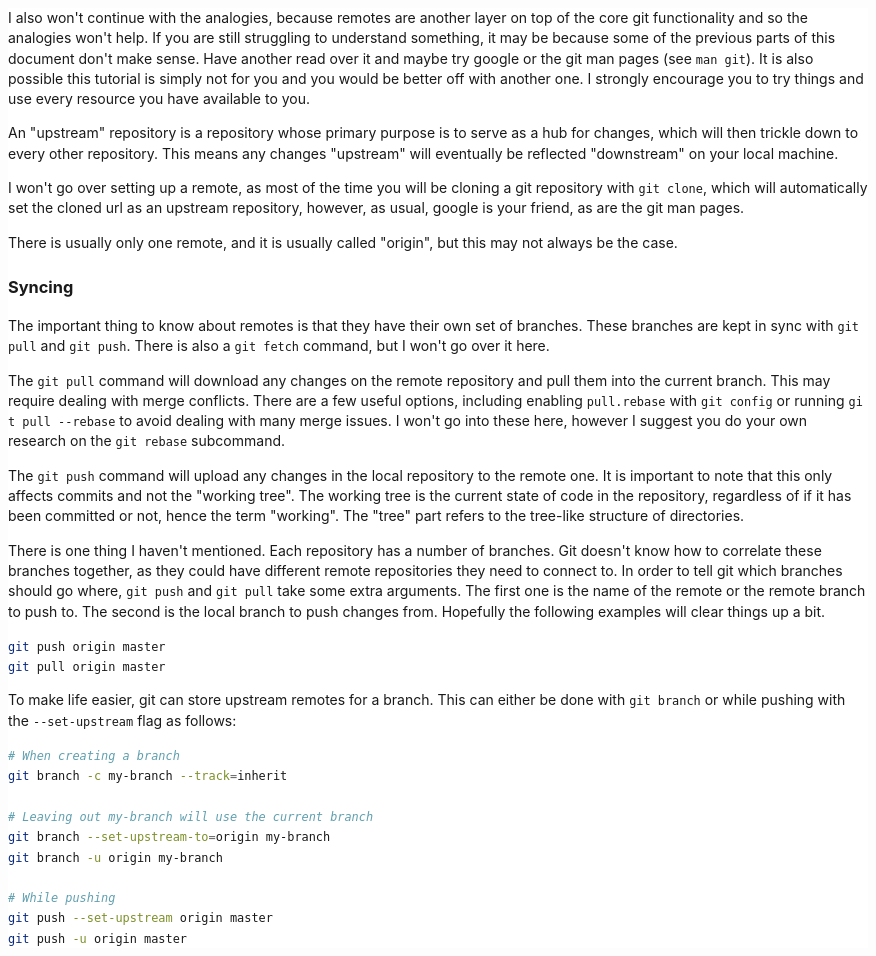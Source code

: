 I also won't continue with the analogies, because remotes are another layer on
top of the core git functionality and so the analogies won't help. If you are
still struggling to understand something, it may be because some of the previous
parts of this document don't make sense. Have another read over it and maybe try
google or the git man pages (see `man git`). It is also possible this tutorial
is simply not for you and you would be better off with another one. I strongly
encourage you to try things and use every resource you have available to you.

An "upstream" repository is a repository whose primary purpose is to serve as a
hub for changes, which will then trickle down to every other repository. This
means any changes "upstream" will eventually be reflected "downstream" on your
local machine. 

I won't go over setting up a remote, as most of the time you will be cloning a
git repository with `git clone`, which will automatically set the cloned url as
an upstream repository, however, as usual, google is your friend, as are the git
man pages.

There is usually only one remote, and it is usually called "origin", but this
may not always be the case.

### Syncing

The important thing to know about remotes is that they have their own set of
branches. These branches are kept in sync with `git pull` and `git push`. There
is also a `git fetch` command, but I won't go over it here.

The `git pull` command will download any changes on the remote repository and
pull them into the current branch. This may require dealing with merge
conflicts. There are a few useful options, including enabling `pull.rebase` with
`git config` or running `git pull --rebase` to avoid dealing with many merge
issues. I won't go into these here, however I suggest you do your own research
on the `git rebase` subcommand.

The `git push` command will upload any changes in the local repository to the
remote one. It is important to note that this only affects commits and not the
"working tree". The working tree is the current state of code in the repository,
regardless of if it has been committed or not, hence the term "working". The
"tree" part refers to the tree-like structure of directories.

There is one thing I haven't mentioned. Each repository has a number of
branches. Git doesn't know how to correlate these branches together, as they
could have different remote repositories they need to connect to. In order to
tell git which branches should go where, `git push` and `git pull` take some
extra arguments. The first one is the name of the remote or the remote branch to
push to. The second is the local branch to push changes from. Hopefully the
following examples will clear things up a bit.
```sh
git push origin master
git pull origin master
```

To make life easier, git can store upstream remotes for a branch. This can
either be done with `git branch` or while pushing with the `--set-upstream` flag
as follows:
```sh
# When creating a branch
git branch -c my-branch --track=inherit

# Leaving out my-branch will use the current branch
git branch --set-upstream-to=origin my-branch
git branch -u origin my-branch

# While pushing
git push --set-upstream origin master
git push -u origin master
```
